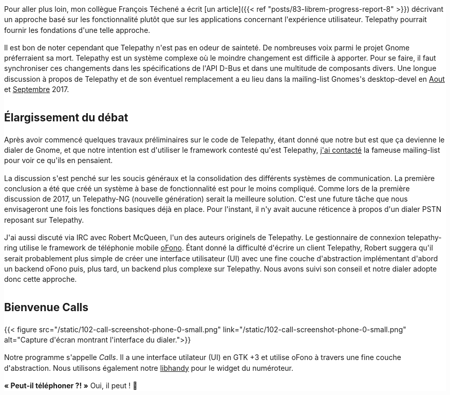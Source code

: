 Pour aller plus loin, mon collègue François Téchené a écrit [un article]({{< ref "posts/83-librem-progress-report-8" >}}) décrivant un approche basé sur les fonctionnalité plutôt que sur les applications concernant l'expérience utilisateur.
Telepathy pourrait fournir les fondations d'une telle approche.

Il est bon de noter cependant que Telepathy n'est pas en odeur de sainteté.
De nombreuses voix parmi le projet Gnome préferraient sa mort.
Telepathy est un système complexe où le moindre changement est difficile à apporter.
Pour se faire, il faut synchroniser ces changements dans les spécifications de l'API D-Bus et dans une multitude de composants divers.
Une longue discussion à propos de Telepathy et de son éventuel remplacement a eu lieu dans la mailing-list Gnomes's desktop-devel en [Aout](https://mail.gnome.org/archives/desktop-devel-list/2017-August/thread.html#00112) et [Septembre](https://mail.gnome.org/archives/desktop-devel-list/2017-September/thread.html#00047) 2017.

## Élargissement du débat
Après avoir commencé quelques travaux préliminaires sur le code de Telepathy, étant donné que notre but est que ça devienne le dialer de Gnome, et que notre intention est d'utiliser le framework contesté qu'est Telepathy, [j'ai contacté](https://mail.gnome.org/mailman/listinfo/desktop-devel-list) la fameuse mailing-list pour voir ce qu'ils en pensaient.

La discussion s'est penché sur les soucis généraux et la consolidation des différents systèmes de communication.
La première conclusion a été que créé un système à base de fonctionnalité est pour le moins compliqué.
Comme lors de la première discussion de 2017, un Telepathy-NG (nouvelle génération) serait la meilleure solution.
C'est une future tâche que nous envisageront une fois les fonctions basiques déjà en place.
Pour l'instant, il n'y avait aucune réticence à propos d'un dialer PSTN reposant sur Telepathy.

J'ai aussi discuté via IRC avec Robert McQueen, l'un des auteurs originels de Telepathy.
Le gestionnaire de connexion telepathy-ring utilise le framework de téléphonie mobile [oFono](https://01.org/ofono).
Étant donné la difficulté d'écrire un client Telepathy, Robert suggera qu'il serait probablement plus simple de créer une interface utilisateur (UI) avec une fine couche d'abstraction implémentant d'abord un backend oFono puis, plus tard, un backend plus complexe sur Telepathy.
Nous avons suivi son conseil et notre dialer adopte donc cette approche.

## Bienvenue Calls

{{< figure src="/static/102-call-screenshot-phone-0-small.png" link="/static/102-call-screenshot-phone-0-small.png" alt="Capture d'écran montrant l'interface du dialer.">}}

Notre programme s'appelle *Calls*.
Il a une interface utilateur (UI) en GTK +3 et utilise oFono à travers une fine couche d'abstraction.
Nous utilisons également notre [libhandy](https://code.puri.sm/Librem5/libhandy) pour le widget du numéroteur.

**« Peut-il téléphoner ?! »**
Oui, il peut ! 🙂

<video class="wp-video-shortcode" id="video-52730-1" width="960" height="540" preload="metadata" controls="controls"><source type="video/webm" src="https://puri.sm/wp-content/uploads/2018/05/calls-demo-01-04.webm?_=1" /><a href="https://puri.sm/wp-content/uploads/2018/05/calls-demo-01-04.webm">https://puri.sm/wp-content/uploads/2018/05/calls-demo-01-04.webm</a></video>
